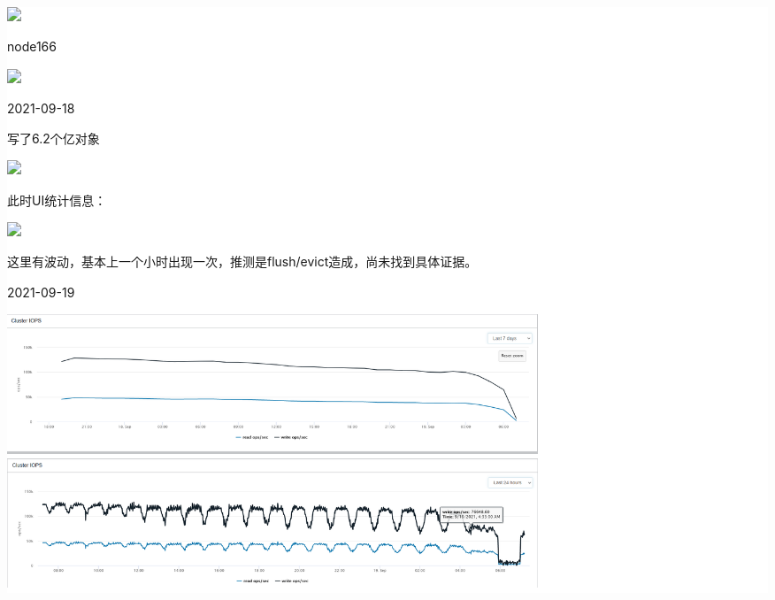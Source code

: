 <img class="shadow" src="/img/in-post/image-20210918093230042.png" width="600" />



node166

<img class="shadow" src="/img/in-post/image-20210918093239165-16319287600391.png" width="600" />





2021-09-18

写了6.2个亿对象

<img class="shadow" src="/img/in-post/image-20210918172307957.png" width="600" />

此时UI统计信息：

<img class="shadow" src="/img/in-post/image-20210918172246927.png" width="600" />





这里有波动，基本上一个小时出现一次，推测是flush/evict造成，尚未找到具体证据。



2021-09-19



<img class="shadow" src="/img/in-post/image-20210919071321059.png" width="600" />

<img class="shadow" src="/img/in-post/image-20210919071510301.png" width="600" />
